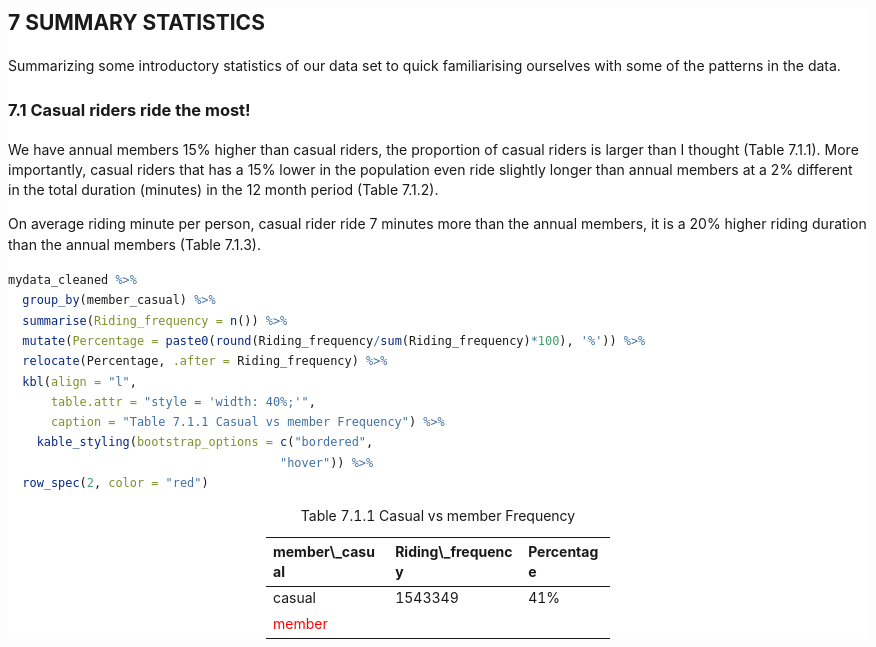 ## 7 SUMMARY STATISTICS

Summarizing some introductory statistics of our data set to quick
familiarising ourselves with some of the patterns in the data.

### 7.1 Casual riders ride the most!

We have annual members 15% higher than casual riders, the proportion of
casual riders is larger than I thought (Table 7.1.1). More importantly,
casual riders that has a 15% lower in the population even ride slightly
longer than annual members at a 2% different in the total duration
(minutes) in the 12 month period (Table 7.1.2).

On average riding minute per person, casual rider ride 7 minutes more
than the annual members, it is a 20% higher riding duration than the
annual members (Table 7.1.3).

``` r
mydata_cleaned %>% 
  group_by(member_casual) %>% 
  summarise(Riding_frequency = n()) %>% 
  mutate(Percentage = paste0(round(Riding_frequency/sum(Riding_frequency)*100), '%')) %>% 
  relocate(Percentage, .after = Riding_frequency) %>% 
  kbl(align = "l",
      table.attr = "style = 'width: 40%;'",
      caption = "Table 7.1.1 Casual vs member Frequency") %>% 
    kable_styling(bootstrap_options = c("bordered",
                                      "hover")) %>% 
  row_spec(2, color = "red")
```

<table style="width: 40%; margin-left: auto; margin-right: auto;" class="table table-bordered table-hover">
<caption>
Table 7.1.1 Casual vs member Frequency
</caption>
<thead>
<tr>
<th style="text-align:left;">
member\_casual
</th>
<th style="text-align:left;">
Riding\_frequency
</th>
<th style="text-align:left;">
Percentage
</th>
</tr>
</thead>
<tbody>
<tr>
<td style="text-align:left;">
casual
</td>
<td style="text-align:left;">
1543349
</td>
<td style="text-align:left;">
41%
</td>
</tr>
<tr>
<td style="text-align:left;color: red !important;">
member
</td>